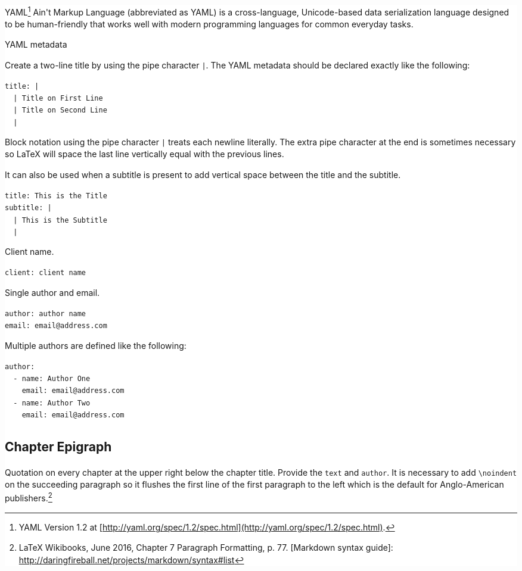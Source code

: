 YAML[^YAML] Ain't Markup Language (abbreviated as YAML) is a cross-language, Unicode-based data serialization language designed to be human-friendly that works well with modern programming languages for common everyday tasks.

YAML metadata

Create a two-line title by using the pipe character `|`. The YAML metadata
should be declared exactly like the following:

~~~
title: |
  | Title on First Line
  | Title on Second Line
  |
~~~

Block notation using the pipe character `|` treats each newline literally.
The extra pipe character at the end is sometimes necessary so LaTeX will
space the last line vertically equal with the previous lines.

It can also be used when a subtitle is present to add vertical space between
the title and the subtitle.

~~~
title: This is the Title
subtitle: |
  | This is the Subtitle
  |
~~~

Client name.

~~~
client: client name
~~~

Single author and email.

~~~
author: author name
email: email@address.com
~~~

Multiple authors are defined like the following:

~~~
author:
  - name: Author One
    email: email@address.com
  - name: Author Two
    email: email@address.com
~~~

[^YAML]: YAML Version 1.2 at [http://yaml.org/spec/1.2/spec.html](http://yaml.org/spec/1.2/spec.html).

## Chapter Epigraph

Quotation on every chapter at the upper right below the chapter title.
Provide the `text` and `author`. It is necessary to add `\noindent` on the
succeeding paragraph so it flushes the first line of the first paragraph to
the left which is the default for Anglo-American publishers.[^AngloAmericanPublishers]


[^TeX]: Add `todo` here.
[^LaTeX]: Add `todo` here.
[^TeXbook]: Donald E. Knuth. The TeXbook, Volume A of Computers and Typesetting.
[^AngloAmericanPublishers]: LaTeX Wikibooks, June 2016, Chapter 7 Paragraph Formatting, p. 77.
[Markdown syntax guide]: http://daringfireball.net/projects/markdown/syntax#list
[^1]: Here is the note.
[^longnote]: Long note with subsequent paragraphs. Subsequent paragraphs are
[^1]: Here is the note.
[^longnote]: Long note with subsequent paragraphs. Subsequent paragraphs
[^AnIntroductionToTypeSettingWithLatex2011]: An Introduction to TypeSetting with Latex, 2011